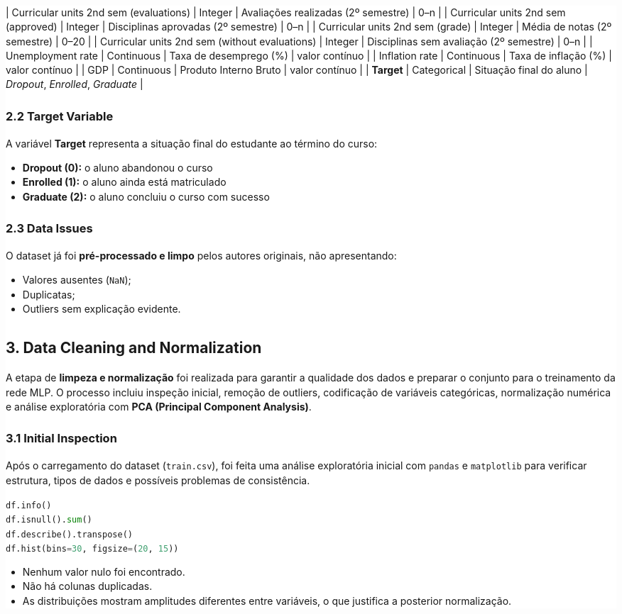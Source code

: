 | Curricular units 2nd sem (evaluations)         | Integer     | Avaliações realizadas (2º semestre)     | 0–n                                                                            |
| Curricular units 2nd sem (approved)            | Integer     | Disciplinas aprovadas (2º semestre)     | 0–n                                                                            |
| Curricular units 2nd sem (grade)               | Integer     | Média de notas (2º semestre)            | 0–20                                                                           |
| Curricular units 2nd sem (without evaluations) | Integer     | Disciplinas sem avaliação (2º semestre) | 0–n                                                                            |
| Unemployment rate                              | Continuous  | Taxa de desemprego (%)                  | valor contínuo                                                                 |
| Inflation rate                                 | Continuous  | Taxa de inflação (%)                    | valor contínuo                                                                 |
| GDP                                            | Continuous  | Produto Interno Bruto                   | valor contínuo                                                                 |
| **Target**                                     | Categorical | Situação final do aluno                 | _Dropout_, _Enrolled_, _Graduate_                                              |

### 2.2 Target Variable

A variável **Target** representa a situação final do estudante ao término do curso:

- **Dropout (0):** o aluno abandonou o curso
- **Enrolled (1):** o aluno ainda está matriculado
- **Graduate (2):** o aluno concluiu o curso com sucesso

### 2.3 Data Issues

O dataset já foi **pré-processado e limpo** pelos autores originais, não apresentando:

- Valores ausentes (`NaN`);
- Duplicatas;
- Outliers sem explicação evidente.

## 3. Data Cleaning and Normalization

A etapa de **limpeza e normalização** foi realizada para garantir a qualidade dos dados e preparar o conjunto para o treinamento da rede MLP. O processo incluiu inspeção inicial, remoção de outliers, codificação de variáveis categóricas, normalização numérica e análise exploratória com **PCA (Principal Component Analysis)**.

### 3.1 Initial Inspection

Após o carregamento do dataset (`train.csv`), foi feita uma análise exploratória inicial com `pandas` e `matplotlib` para verificar estrutura, tipos de dados e possíveis problemas de consistência.

```python
df.info()
df.isnull().sum()
df.describe().transpose()
df.hist(bins=30, figsize=(20, 15))
```

- Nenhum valor nulo foi encontrado.
- Não há colunas duplicadas.
- As distribuições mostram amplitudes diferentes entre variáveis, o que justifica a posterior normalização.
